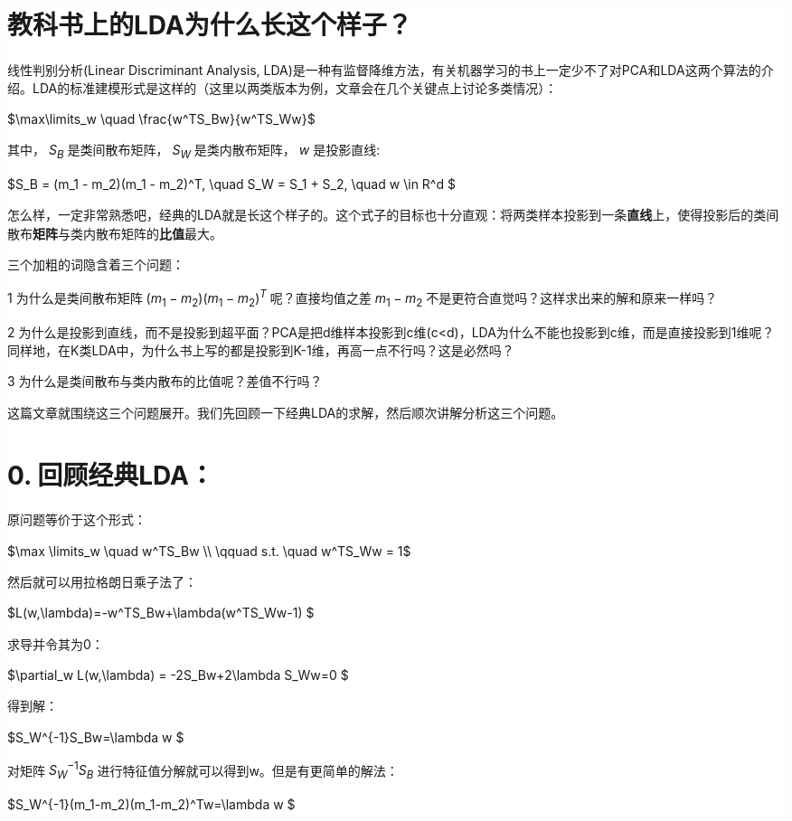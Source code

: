 # 教科书上的LDA为什么长这个样子？

线性判别分析(Linear Discriminant Analysis, LDA)是一种有监督降维方法，有关机器学习的书上一定少不了对PCA和LDA这两个算法的介绍。LDA的标准建模形式是这样的（这里以两类版本为例，文章会在几个关键点上讨论多类情况）：

$\max\limits_w \quad \frac{w^TS_Bw}{w^TS_Ww}$

其中， 
$S_B$
是类间散布矩阵， 
$S_W$
是类内散布矩阵， 
$w$
是投影直线:

$S_B = (m_1 - m_2)(m_1 - m_2)^T, \quad S_W = S_1 + S_2, \quad w \in R^d $

怎么样，一定非常熟悉吧，经典的LDA就是长这个样子的。这个式子的目标也十分直观：将两类样本投影到一条**直线**上，使得投影后的类间散布**矩阵**与类内散布矩阵的**比值**最大。

三个加粗的词隐含着三个问题：

1 为什么是类间散布矩阵 
$(m_1-m_2)(m_1-m_2)^T$
呢？直接均值之差 
$m_1-m_2$
不是更符合直觉吗？这样求出来的解和原来一样吗？

2 为什么是投影到直线，而不是投影到超平面？PCA是把d维样本投影到c维(c<d)，LDA为什么不能也投影到c维，而是直接投影到1维呢？同样地，在K类LDA中，为什么书上写的都是投影到K-1维，再高一点不行吗？这是必然吗？

3 为什么是类间散布与类内散布的比值呢？差值不行吗？

这篇文章就围绕这三个问题展开。我们先回顾一下经典LDA的求解，然后顺次讲解分析这三个问题。

# 0. 回顾经典LDA：

原问题等价于这个形式：

$\max \limits_w \quad w^TS_Bw \\ \qquad s.t. \quad w^TS_Ww = 1$

然后就可以用拉格朗日乘子法了：

$L(w,\lambda)=-w^TS_Bw+\lambda(w^TS_Ww-1) $

求导并令其为0：

$\partial_w L(w,\lambda) = -2S_Bw+2\lambda S_Ww=0 $

得到解：

$S_W^{-1}S_Bw=\lambda w $

对矩阵 
$S_W^{-1}S_B$
进行特征值分解就可以得到w。但是有更简单的解法：

$S_W^{-1}(m_1-m_2)(m_1-m_2)^Tw=\lambda w $
